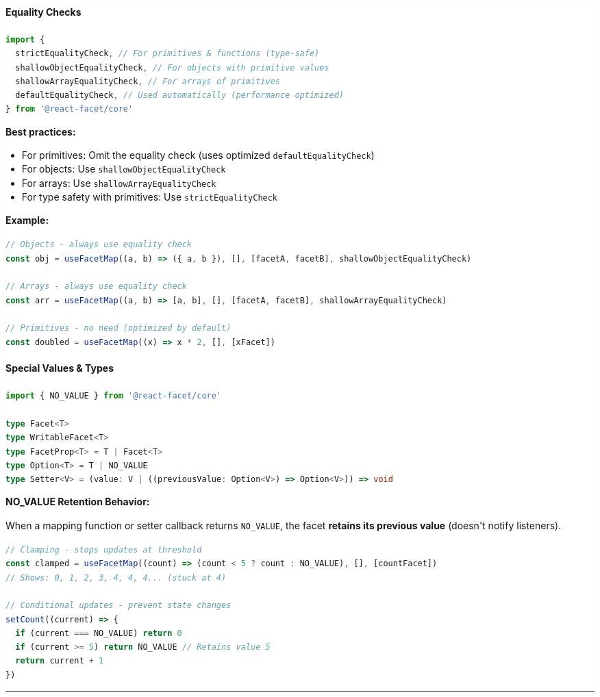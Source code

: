 #### Equality Checks

```typescript
import {
  strictEqualityCheck, // For primitives & functions (type-safe)
  shallowObjectEqualityCheck, // For objects with primitive values
  shallowArrayEqualityCheck, // For arrays of primitives
  defaultEqualityCheck, // Used automatically (performance optimized)
} from '@react-facet/core'
```

**Best practices:**

- For primitives: Omit the equality check (uses optimized `defaultEqualityCheck`)
- For objects: Use `shallowObjectEqualityCheck`
- For arrays: Use `shallowArrayEqualityCheck`
- For type safety with primitives: Use `strictEqualityCheck`

**Example:**

```typescript
// Objects - always use equality check
const obj = useFacetMap((a, b) => ({ a, b }), [], [facetA, facetB], shallowObjectEqualityCheck)

// Arrays - always use equality check
const arr = useFacetMap((a, b) => [a, b], [], [facetA, facetB], shallowArrayEqualityCheck)

// Primitives - no need (optimized by default)
const doubled = useFacetMap((x) => x * 2, [], [xFacet])
```

#### Special Values & Types

```typescript
import { NO_VALUE } from '@react-facet/core'

type Facet<T>
type WritableFacet<T>
type FacetProp<T> = T | Facet<T>
type Option<T> = T | NO_VALUE
type Setter<V> = (value: V | ((previousValue: Option<V>) => Option<V>)) => void
```

**NO_VALUE Retention Behavior:**

When a mapping function or setter callback returns `NO_VALUE`, the facet **retains its previous value** (doesn't notify listeners).

```typescript
// Clamping - stops updates at threshold
const clamped = useFacetMap((count) => (count < 5 ? count : NO_VALUE), [], [countFacet])
// Shows: 0, 1, 2, 3, 4, 4, 4... (stuck at 4)

// Conditional updates - prevent state changes
setCount((current) => {
  if (current === NO_VALUE) return 0
  if (current >= 5) return NO_VALUE // Retains value 5
  return current + 1
})
```

---